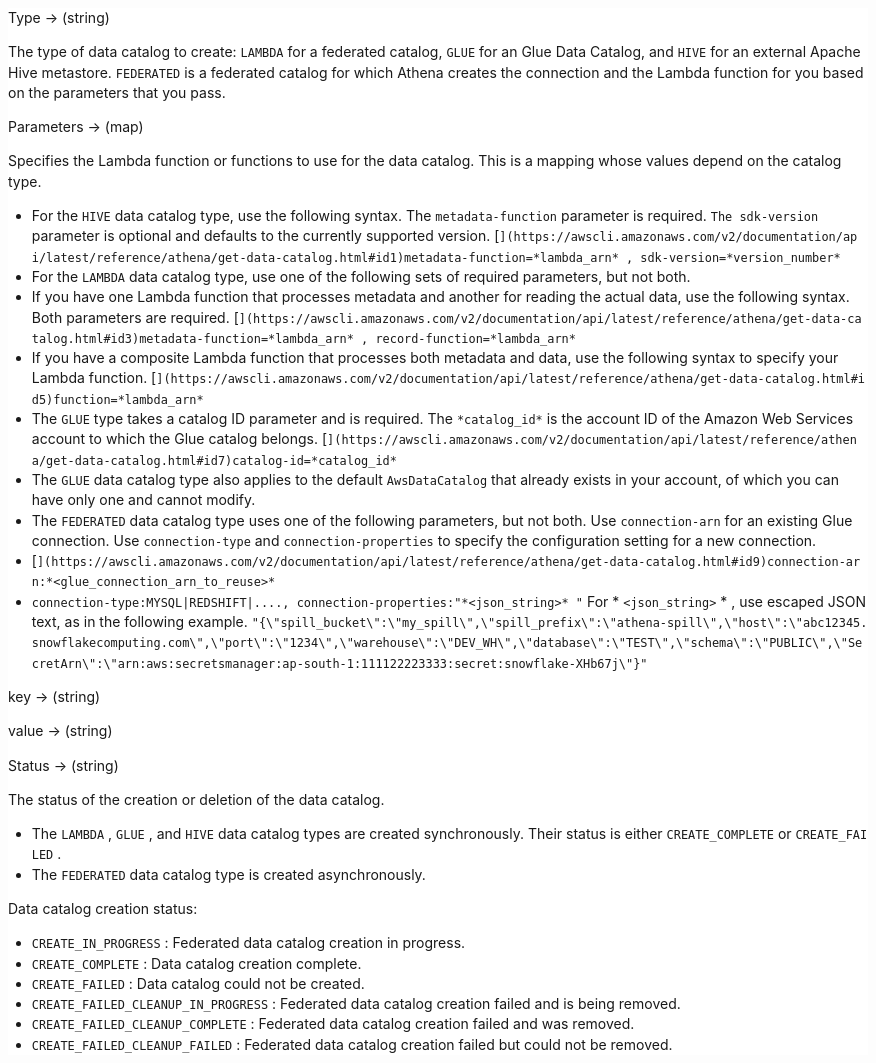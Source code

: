 Type -> (string)

The type of data catalog to create: `LAMBDA` for a federated catalog, `GLUE` for an Glue Data Catalog, and `HIVE` for an external Apache Hive metastore. `FEDERATED` is a federated catalog for which Athena creates the connection and the Lambda function for you based on the parameters that you pass.

Parameters -> (map)

Specifies the Lambda function or functions to use for the data catalog. This is a mapping whose values depend on the catalog type.

- For the `HIVE` data catalog type, use the following syntax. The `metadata-function` parameter is required. `The sdk-version` parameter is optional and defaults to the currently supported version.  [``](https://awscli.amazonaws.com/v2/documentation/api/latest/reference/athena/get-data-catalog.html#id1)metadata-function=*lambda_arn* , sdk-version=*version_number* ``
- For the `LAMBDA` data catalog type, use one of the following sets of required parameters, but not both.
- If you have one Lambda function that processes metadata and another for reading the actual data, use the following syntax. Both parameters are required.  [``](https://awscli.amazonaws.com/v2/documentation/api/latest/reference/athena/get-data-catalog.html#id3)metadata-function=*lambda_arn* , record-function=*lambda_arn* ``
- If you have a composite Lambda function that processes both metadata and data, use the following syntax to specify your Lambda function.  [``](https://awscli.amazonaws.com/v2/documentation/api/latest/reference/athena/get-data-catalog.html#id5)function=*lambda_arn* ``
- The `GLUE` type takes a catalog ID parameter and is required. The `` *catalog_id* `` is the account ID of the Amazon Web Services account to which the Glue catalog belongs.  [``](https://awscli.amazonaws.com/v2/documentation/api/latest/reference/athena/get-data-catalog.html#id7)catalog-id=*catalog_id* ``
- The `GLUE` data catalog type also applies to the default `AwsDataCatalog` that already exists in your account, of which you can have only one and cannot modify.
- The `FEDERATED` data catalog type uses one of the following parameters, but not both. Use `connection-arn` for an existing Glue connection. Use `connection-type` and `connection-properties` to specify the configuration setting for a new connection.
- [``](https://awscli.amazonaws.com/v2/documentation/api/latest/reference/athena/get-data-catalog.html#id9)connection-arn:*<glue_connection_arn_to_reuse>* ``
- `connection-type:MYSQL|REDSHIFT|...., connection-properties:"*<json_string>* "`   For * `<json_string>` * , use escaped JSON text, as in the following example.  `"{\"spill_bucket\":\"my_spill\",\"spill_prefix\":\"athena-spill\",\"host\":\"abc12345.snowflakecomputing.com\",\"port\":\"1234\",\"warehouse\":\"DEV_WH\",\"database\":\"TEST\",\"schema\":\"PUBLIC\",\"SecretArn\":\"arn:aws:secretsmanager:ap-south-1:111122223333:secret:snowflake-XHb67j\"}"`

key -> (string)

value -> (string)

Status -> (string)

The status of the creation or deletion of the data catalog.

- The `LAMBDA` , `GLUE` , and `HIVE` data catalog types are created synchronously. Their status is either `CREATE_COMPLETE` or `CREATE_FAILED` .
- The `FEDERATED` data catalog type is created asynchronously.

Data catalog creation status:

- `CREATE_IN_PROGRESS` : Federated data catalog creation in progress.
- `CREATE_COMPLETE` : Data catalog creation complete.
- `CREATE_FAILED` : Data catalog could not be created.
- `CREATE_FAILED_CLEANUP_IN_PROGRESS` : Federated data catalog creation failed and is being removed.
- `CREATE_FAILED_CLEANUP_COMPLETE` : Federated data catalog creation failed and was removed.
- `CREATE_FAILED_CLEANUP_FAILED` : Federated data catalog creation failed but could not be removed.
